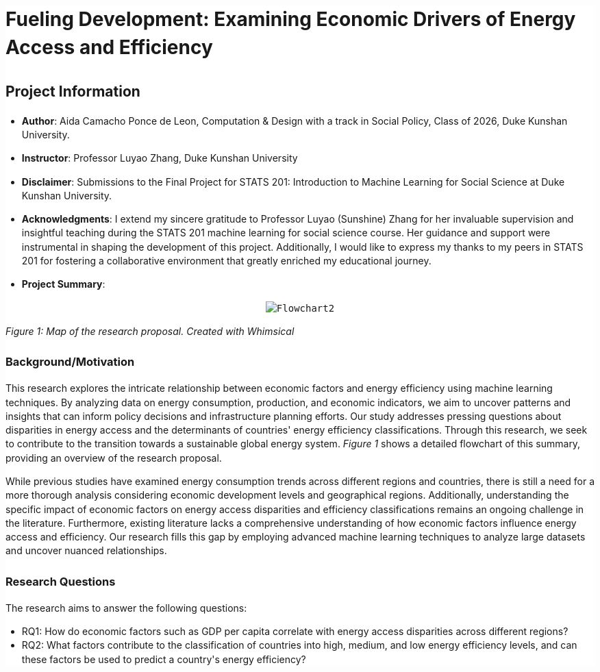 # Fueling Development: Examining Economic Drivers of Energy Access and Efficiency
## Project Information

- **Author**: Aida Camacho Ponce de Leon, Computation & Design with a track in Social Policy, Class of 2026, Duke Kunshan University.

- **Instructor**: Professor Luyao Zhang, Duke Kunshan University

- **Disclaimer**: Submissions to the Final Project for STATS 201: Introduction to Machine Learning for Social Science at Duke Kunshan University.

- **Acknowledgments**: I extend my sincere gratitude to Professor Luyao (Sunshine) Zhang for her invaluable supervision
and insightful teaching during the STATS 201 machine learning for social science course. Her guidance and support were
instrumental in shaping the development of this project. Additionally, I would like to express my thanks to my peers in
STATS 201 for fostering a collaborative environment that greatly enriched my educational journey.

- **Project Summary**:
<p align="center">
  <kbd>
    <img src="Research_mindmap.png" alt="Flowchart2" width="600"/>
  </kbd>
</p>

*Figure 1: Map of the research proposal. Created with Whimsical*

### Background/Motivation
This research explores the intricate relationship between economic factors and energy efficiency using machine learning techniques. By analyzing data on energy consumption, production, and economic indicators, we aim to uncover patterns and insights that can inform policy decisions and infrastructure planning efforts. Our study addresses pressing questions about disparities in energy access and the determinants of countries' energy efficiency classifications. Through this research, we seek to contribute to the transition towards a sustainable global energy system. *Figure 1* shows a detailed flowchart of this summary, providing an overview of the research proposal.

While previous studies have examined energy consumption trends across different regions and countries, there is still a need for a more thorough analysis considering economic development levels and geographical regions. Additionally, understanding the specific impact of economic factors on energy access disparities and efficiency classifications remains an ongoing challenge in the literature. Furthermore, existing literature lacks a comprehensive understanding of how economic factors influence energy access and efficiency. Our research fills this gap by employing advanced machine learning techniques to analyze large datasets and uncover nuanced relationships.


### Research Questions
The research aims to answer the following questions:

- RQ1: How do economic factors such as GDP per capita correlate with energy access disparities across different regions?
- RQ2: What factors contribute to the classification of countries into high, medium, and low energy efficiency levels, and can these factors be used to predict a country's energy efficiency?
